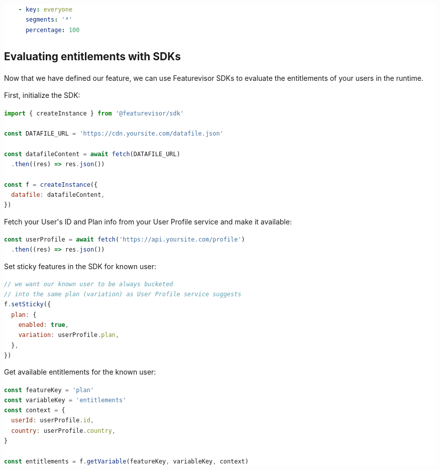 ```yml {% path="features/plan.yml" %}
    - key: everyone
      segments: '*'
      percentage: 100
```

## Evaluating entitlements with SDKs

Now that we have defined our feature, we can use Featurevisor SDKs to evaluate the entitlements of your users in the runtime.

First, initialize the SDK:

```js {% path="your-app/index.js" %}
import { createInstance } from '@featurevisor/sdk'

const DATAFILE_URL = 'https://cdn.yoursite.com/datafile.json'

const datafileContent = await fetch(DATAFILE_URL)
  .then((res) => res.json())

const f = createInstance({
  datafile: datafileContent,
})
```

Fetch your User's ID and Plan info from your User Profile service and make it available:

```js
const userProfile = await fetch('https://api.yoursite.com/profile')
  .then((res) => res.json())
```

Set sticky features in the SDK for known user:

```js
// we want our known user to be always bucketed
// into the same plan (variation) as User Profile service suggests
f.setSticky({
  plan: {
    enabled: true,
    variation: userProfile.plan,
  },
})
```

Get available entitlements for the known user:

```js
const featureKey = 'plan'
const variableKey = 'entitlements'
const context = {
  userId: userProfile.id,
  country: userProfile.country,
}

const entitlements = f.getVariable(featureKey, variableKey, context)
```
